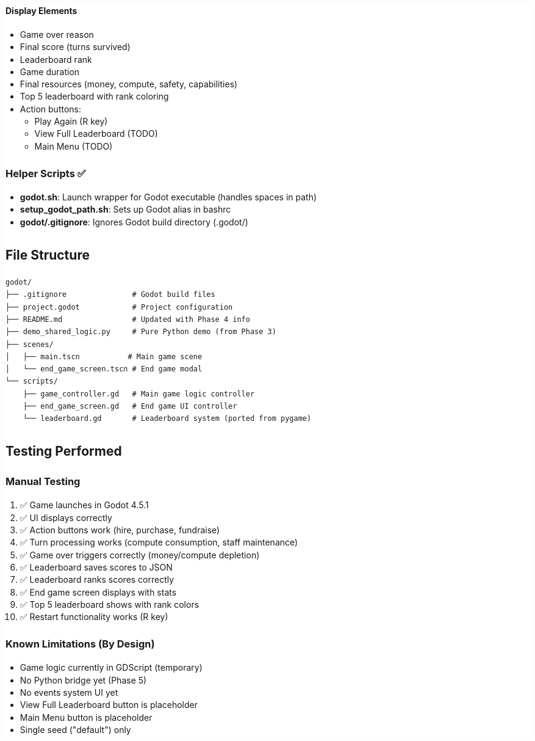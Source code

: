 #### Display Elements
- Game over reason
- Final score (turns survived)
- Leaderboard rank
- Game duration
- Final resources (money, compute, safety, capabilities)
- Top 5 leaderboard with rank coloring
- Action buttons:
  - Play Again (R key)
  - View Full Leaderboard (TODO)
  - Main Menu (TODO)

### Helper Scripts ✅
- **godot.sh**: Launch wrapper for Godot executable (handles spaces in path)
- **setup_godot_path.sh**: Sets up Godot alias in bashrc
- **godot/.gitignore**: Ignores Godot build directory (.godot/)

## File Structure

```
godot/
├── .gitignore               # Godot build files
├── project.godot            # Project configuration
├── README.md                # Updated with Phase 4 info
├── demo_shared_logic.py     # Pure Python demo (from Phase 3)
├── scenes/
│   ├── main.tscn           # Main game scene
│   └── end_game_screen.tscn # End game modal
└── scripts/
    ├── game_controller.gd   # Main game logic controller
    ├── end_game_screen.gd   # End game UI controller
    └── leaderboard.gd       # Leaderboard system (ported from pygame)
```

## Testing Performed

### Manual Testing
1. ✅ Game launches in Godot 4.5.1
2. ✅ UI displays correctly
3. ✅ Action buttons work (hire, purchase, fundraise)
4. ✅ Turn processing works (compute consumption, staff maintenance)
5. ✅ Game over triggers correctly (money/compute depletion)
6. ✅ Leaderboard saves scores to JSON
7. ✅ Leaderboard ranks scores correctly
8. ✅ End game screen displays with stats
9. ✅ Top 5 leaderboard shows with rank colors
10. ✅ Restart functionality works (R key)

### Known Limitations (By Design)
- Game logic currently in GDScript (temporary)
- No Python bridge yet (Phase 5)
- No events system UI yet
- View Full Leaderboard button is placeholder
- Main Menu button is placeholder
- Single seed ("default") only
